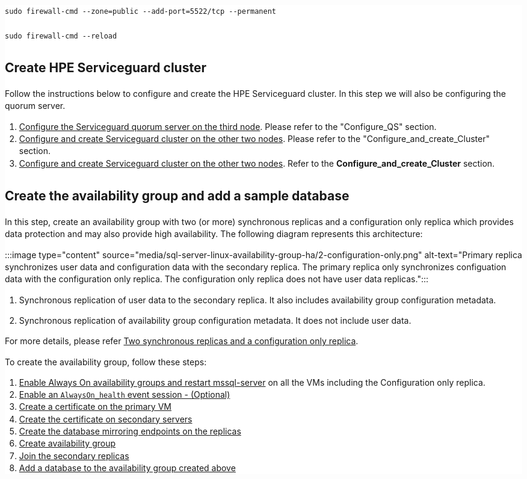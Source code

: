 ```console
sudo firewall-cmd --zone=public --add-port=5522/tcp --permanent

sudo firewall-cmd --reload 
```

## Create HPE Serviceguard cluster

Follow the instructions below to configure and create the HPE Serviceguard cluster. In this step we will also be configuring the quorum server.

1. [Configure the Serviceguard quorum server on the third node](https://support.hpe.com/hpesc/public/docDisplay?docId=a00107699en_us#Configure_QS). Please refer to the "Configure_QS" section.
2. [Configure and create Serviceguard cluster on the other two nodes](https://support.hpe.com/hpesc/public/docDisplay?docId=a00107699en_us#Configure_and_create_cluster). Please refer to the "Configure_and_create_Cluster" section.
2. [Configure and create Serviceguard cluster on the other two nodes](https://support.hpe.com/hpesc/public/docDisplay?docId=a00107699en_us#Configure_and_create_cluster). Refer to the **Configure_and_create_Cluster** section.
## Create the availability group and add a sample database

In this step, create an availability group with two (or more) synchronous replicas and a configuration only replica which provides data protection and may also provide high availability. The following diagram represents this architecture:

:::image type="content" source="media/sql-server-linux-availability-group-ha/2-configuration-only.png" alt-text="Primary replica synchronizes user data and configuration data with the secondary replica. The primary replica only synchronizes configuation data with the configuration only replica. The configuration only replica does not have user data replicas.":::

1. Synchronous replication of user data to the secondary replica. It also includes availability group configuration metadata.

2. Synchronous replication of availability group configuration metadata. It does not include user data.

For more details, please refer [Two synchronous replicas and a configuration only replica](sql-server-linux-availability-group-ha.md).

To create the availability group, follow these steps:

1. [Enable Always On availability groups and restart mssql-server](#enable-always-on-availability-groups-and-restart-mssql-server) on all the VMs including the Configuration only replica.
2. [Enable an `AlwaysOn_health` event session - (Optional)](#enable-an-alwayson_health-event-session---optional)
3. [Create a certificate on the primary VM](#create-a-certificate-on-the-primary-vm)
4. [Create the certificate on secondary servers](#create-the-certificate-on-secondary-servers)
5. [Create the database mirroring endpoints on the replicas](#create-the-database-mirroring-endpoints-on-the-replicas)
6. [Create availability group](#create-availability-group)
7. [Join the secondary replicas](#join-the-secondary-replicas)
8. [Add a database to the availability group created above](#add-a-database-to-the-availability-group-created-above)
